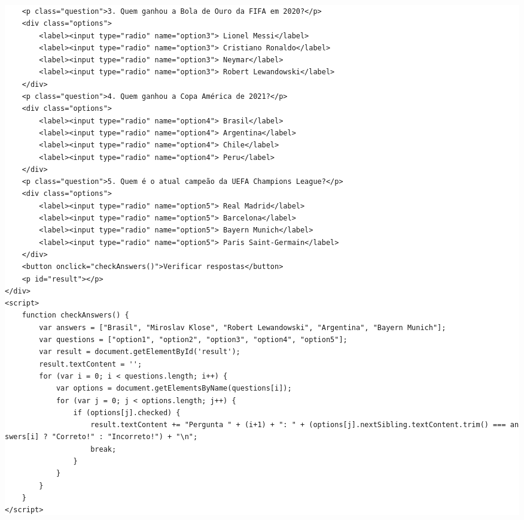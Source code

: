         <p class="question">3. Quem ganhou a Bola de Ouro da FIFA em 2020?</p>
        <div class="options">
            <label><input type="radio" name="option3"> Lionel Messi</label>
            <label><input type="radio" name="option3"> Cristiano Ronaldo</label>
            <label><input type="radio" name="option3"> Neymar</label>
            <label><input type="radio" name="option3"> Robert Lewandowski</label>
        </div>
        <p class="question">4. Quem ganhou a Copa América de 2021?</p>
        <div class="options">
            <label><input type="radio" name="option4"> Brasil</label>
            <label><input type="radio" name="option4"> Argentina</label>
            <label><input type="radio" name="option4"> Chile</label>
            <label><input type="radio" name="option4"> Peru</label>
        </div>
        <p class="question">5. Quem é o atual campeão da UEFA Champions League?</p>
        <div class="options">
            <label><input type="radio" name="option5"> Real Madrid</label>
            <label><input type="radio" name="option5"> Barcelona</label>
            <label><input type="radio" name="option5"> Bayern Munich</label>
            <label><input type="radio" name="option5"> Paris Saint-Germain</label>
        </div>
        <button onclick="checkAnswers()">Verificar respostas</button>
        <p id="result"></p>
    </div>
    <script>
        function checkAnswers() {
            var answers = ["Brasil", "Miroslav Klose", "Robert Lewandowski", "Argentina", "Bayern Munich"];
            var questions = ["option1", "option2", "option3", "option4", "option5"];
            var result = document.getElementById('result');
            result.textContent = '';
            for (var i = 0; i < questions.length; i++) {
                var options = document.getElementsByName(questions[i]);
                for (var j = 0; j < options.length; j++) {
                    if (options[j].checked) {
                        result.textContent += "Pergunta " + (i+1) + ": " + (options[j].nextSibling.textContent.trim() === answers[i] ? "Correto!" : "Incorreto!") + "\n";
                        break;
                    }
                }
            }
        }
    </script>
</body>
</html>
